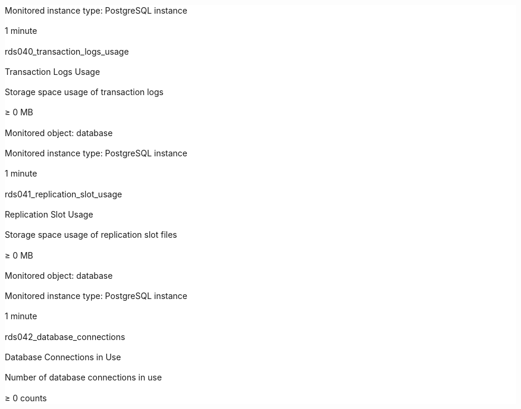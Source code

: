 <p id="p55751432114818"><a name="p55751432114818"></a><a name="p55751432114818"></a>Monitored instance type: PostgreSQL instance</p>
</td>
<td class="cellrowborder" valign="top" width="19%" headers="mcps1.2.7.1.6 "><p id="p985792113316"><a name="p985792113316"></a><a name="p985792113316"></a>1 minute</p>
</td>
</tr>
<tr id="row284059149835"><td class="cellrowborder" valign="top" width="13%" headers="mcps1.2.7.1.1 "><p id="p461393659843"><a name="p461393659843"></a><a name="p461393659843"></a>rds040_transaction_logs_usage</p>
</td>
<td class="cellrowborder" valign="top" width="11%" headers="mcps1.2.7.1.2 "><p id="p8088335992"><a name="p8088335992"></a><a name="p8088335992"></a>Transaction Logs Usage</p>
</td>
<td class="cellrowborder" valign="top" width="19%" headers="mcps1.2.7.1.3 "><p id="p51175371992"><a name="p51175371992"></a><a name="p51175371992"></a>Storage space usage of transaction logs</p>
</td>
<td class="cellrowborder" valign="top" width="15%" headers="mcps1.2.7.1.4 "><p id="p51564412992"><a name="p51564412992"></a><a name="p51564412992"></a>≥ 0 MB</p>
</td>
<td class="cellrowborder" valign="top" width="23%" headers="mcps1.2.7.1.5 "><p id="p15967882992"><a name="p15967882992"></a><a name="p15967882992"></a>Monitored object: database</p>
<p id="p28614813185620"><a name="p28614813185620"></a><a name="p28614813185620"></a>Monitored instance type: PostgreSQL instance</p>
</td>
<td class="cellrowborder" valign="top" width="19%" headers="mcps1.2.7.1.6 "><p id="p58579211334"><a name="p58579211334"></a><a name="p58579211334"></a>1 minute</p>
</td>
</tr>
<tr id="row31562129835"><td class="cellrowborder" valign="top" width="13%" headers="mcps1.2.7.1.1 "><p id="p77229679843"><a name="p77229679843"></a><a name="p77229679843"></a>rds041_replication_slot_usage</p>
</td>
<td class="cellrowborder" valign="top" width="11%" headers="mcps1.2.7.1.2 "><p id="p30752963992"><a name="p30752963992"></a><a name="p30752963992"></a>Replication Slot Usage</p>
</td>
<td class="cellrowborder" valign="top" width="19%" headers="mcps1.2.7.1.3 "><p id="p7962038992"><a name="p7962038992"></a><a name="p7962038992"></a>Storage space usage of replication slot files</p>
</td>
<td class="cellrowborder" valign="top" width="15%" headers="mcps1.2.7.1.4 "><p id="p40945379992"><a name="p40945379992"></a><a name="p40945379992"></a>≥ 0 MB</p>
</td>
<td class="cellrowborder" valign="top" width="23%" headers="mcps1.2.7.1.5 "><p id="p28241392992"><a name="p28241392992"></a><a name="p28241392992"></a>Monitored object: database</p>
<p id="p20027222185615"><a name="p20027222185615"></a><a name="p20027222185615"></a>Monitored instance type: PostgreSQL instance</p>
</td>
<td class="cellrowborder" valign="top" width="19%" headers="mcps1.2.7.1.6 "><p id="p1385742173316"><a name="p1385742173316"></a><a name="p1385742173316"></a>1 minute</p>
</td>
</tr>
<tr id="row450899329835"><td class="cellrowborder" valign="top" width="13%" headers="mcps1.2.7.1.1 "><p id="p128130919843"><a name="p128130919843"></a><a name="p128130919843"></a>rds042_database_connections</p>
</td>
<td class="cellrowborder" valign="top" width="11%" headers="mcps1.2.7.1.2 "><p id="p52662579992"><a name="p52662579992"></a><a name="p52662579992"></a>Database Connections in Use</p>
</td>
<td class="cellrowborder" valign="top" width="19%" headers="mcps1.2.7.1.3 "><p id="p37810472992"><a name="p37810472992"></a><a name="p37810472992"></a>Number of database connections in use</p>
</td>
<td class="cellrowborder" valign="top" width="15%" headers="mcps1.2.7.1.4 "><p id="p42749369992"><a name="p42749369992"></a><a name="p42749369992"></a>≥ 0 counts</p>
</td>